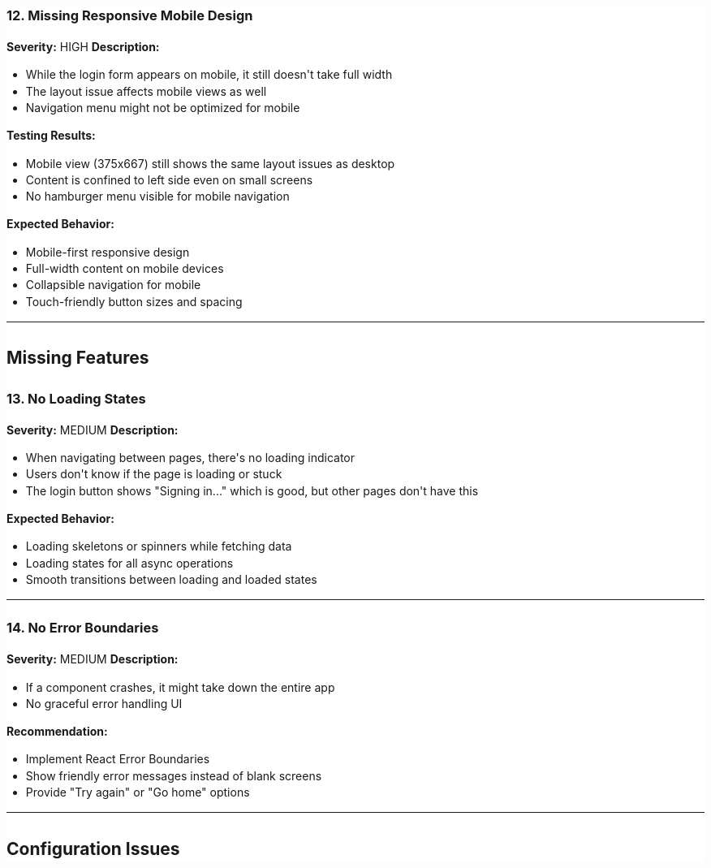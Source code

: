 
### 12. Missing Responsive Mobile Design
**Severity:** HIGH
**Description:**
- While the login form appears on mobile, it still doesn't take full width
- The layout issue affects mobile views as well
- Navigation menu might not be optimized for mobile

**Testing Results:**
- Mobile view (375x667) still shows the same layout issues as desktop
- Content is confined to left side even on small screens
- No hamburger menu visible for mobile navigation

**Expected Behavior:**
- Mobile-first responsive design
- Full-width content on mobile devices
- Collapsible navigation for mobile
- Touch-friendly button sizes and spacing

---

## Missing Features

### 13. No Loading States
**Severity:** MEDIUM
**Description:**
- When navigating between pages, there's no loading indicator
- Users don't know if the page is loading or stuck
- The login button shows "Signing in..." which is good, but other pages don't have this

**Expected Behavior:**
- Loading skeletons or spinners while fetching data
- Loading states for all async operations
- Smooth transitions between loading and loaded states

---

### 14. No Error Boundaries
**Severity:** MEDIUM
**Description:**
- If a component crashes, it might take down the entire app
- No graceful error handling UI

**Recommendation:**
- Implement React Error Boundaries
- Show friendly error messages instead of blank screens
- Provide "Try again" or "Go home" options

---

## Configuration Issues
